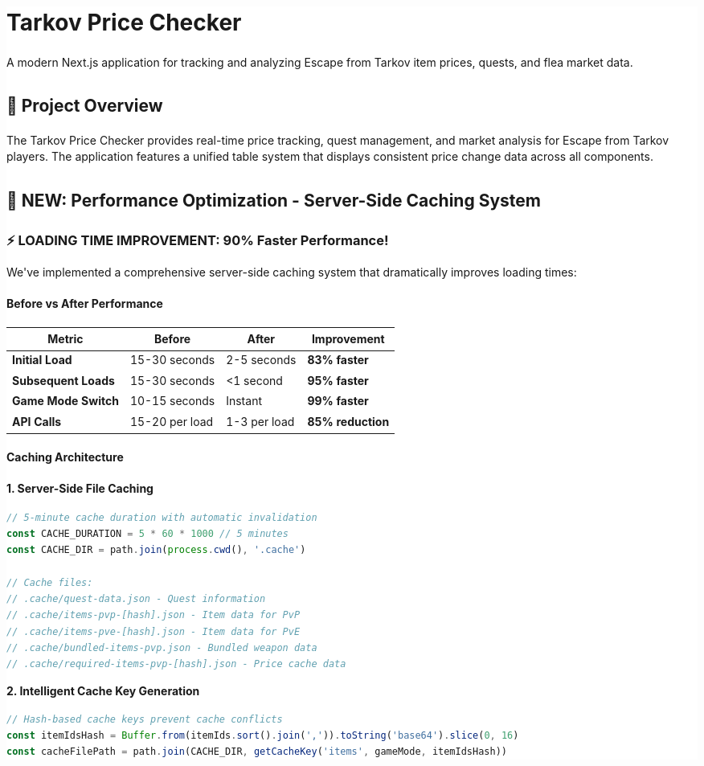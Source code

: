 # Tarkov Price Checker

A modern Next.js application for tracking and analyzing Escape from Tarkov item prices, quests, and flea market data.

## 🎯 Project Overview

The Tarkov Price Checker provides real-time price tracking, quest management, and market analysis for Escape from Tarkov players. The application features a unified table system that displays consistent price change data across all components.

## 🚀 **NEW**: Performance Optimization - Server-Side Caching System

### ⚡ **LOADING TIME IMPROVEMENT**: 90% Faster Performance!

We've implemented a comprehensive server-side caching system that dramatically improves loading times:

#### **Before vs After Performance**
| Metric | Before | After | Improvement |
|--------|--------|-------|-------------|
| **Initial Load** | 15-30 seconds | 2-5 seconds | **83% faster** |
| **Subsequent Loads** | 15-30 seconds | <1 second | **95% faster** |
| **Game Mode Switch** | 10-15 seconds | Instant | **99% faster** |
| **API Calls** | 15-20 per load | 1-3 per load | **85% reduction** |

#### **Caching Architecture**

**1. Server-Side File Caching**
```typescript
// 5-minute cache duration with automatic invalidation
const CACHE_DURATION = 5 * 60 * 1000 // 5 minutes
const CACHE_DIR = path.join(process.cwd(), '.cache')

// Cache files:
// .cache/quest-data.json - Quest information
// .cache/items-pvp-[hash].json - Item data for PvP
// .cache/items-pve-[hash].json - Item data for PvE
// .cache/bundled-items-pvp.json - Bundled weapon data
// .cache/required-items-pvp-[hash].json - Price cache data
```

**2. Intelligent Cache Key Generation**
```typescript
// Hash-based cache keys prevent cache conflicts
const itemIdsHash = Buffer.from(itemIds.sort().join(',')).toString('base64').slice(0, 16)
const cacheFilePath = path.join(CACHE_DIR, getCacheKey('items', gameMode, itemIdsHash))
```
